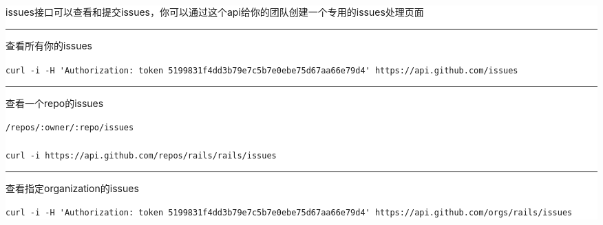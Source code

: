 issues接口可以查看和提交issues，你可以通过这个api给你的团队创建一个专用的issues处理页面

----------------------------------------------
查看所有你的issues
```
curl -i -H 'Authorization: token 5199831f4dd3b79e7c5b7e0ebe75d67aa66e79d4' https://api.github.com/issues
```

-----------------------------------------------
查看一个repo的issues
```
/repos/:owner/:repo/issues

curl -i https://api.github.com/repos/rails/rails/issues
```

------------------------------------------------
查看指定organization的issues
```
curl -i -H 'Authorization: token 5199831f4dd3b79e7c5b7e0ebe75d67aa66e79d4' https://api.github.com/orgs/rails/issues
```